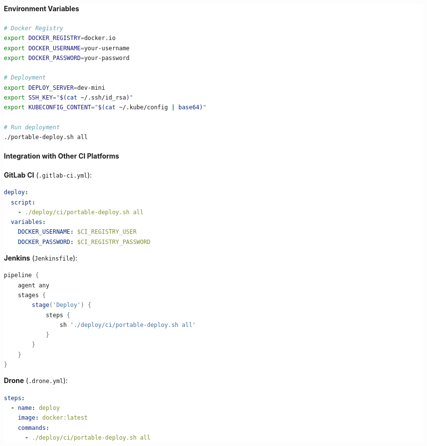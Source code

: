 ```bash
```

#### Environment Variables

```bash
# Docker Registry
export DOCKER_REGISTRY=docker.io
export DOCKER_USERNAME=your-username
export DOCKER_PASSWORD=your-password

# Deployment
export DEPLOY_SERVER=dev-mini
export SSH_KEY="$(cat ~/.ssh/id_rsa)"
export KUBECONFIG_CONTENT="$(cat ~/.kube/config | base64)"

# Run deployment
./portable-deploy.sh all
```

#### Integration with Other CI Platforms

**GitLab CI** (`.gitlab-ci.yml`):
```yaml
deploy:
  script:
    - ./deploy/ci/portable-deploy.sh all
  variables:
    DOCKER_USERNAME: $CI_REGISTRY_USER
    DOCKER_PASSWORD: $CI_REGISTRY_PASSWORD
```

**Jenkins** (`Jenkinsfile`):
```groovy
pipeline {
    agent any
    stages {
        stage('Deploy') {
            steps {
                sh './deploy/ci/portable-deploy.sh all'
            }
        }
    }
}
```

**Drone** (`.drone.yml`):
```yaml
steps:
  - name: deploy
    image: docker:latest
    commands:
      - ./deploy/ci/portable-deploy.sh all
```
